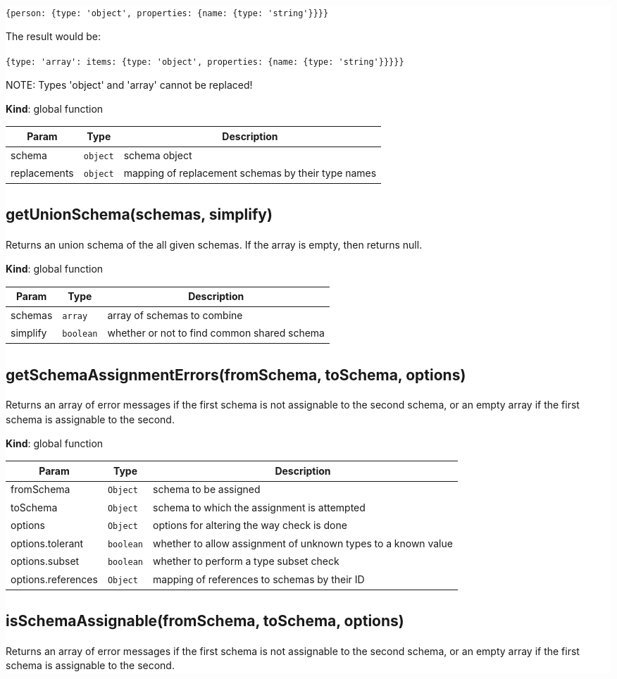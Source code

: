     {person: {type: 'object', properties: {name: {type: 'string'}}}}

The result would be:

    {type: 'array': items: {type: 'object', properties: {name: {type: 'string'}}}}}

NOTE: Types 'object' and 'array' cannot be replaced!

**Kind**: global function  

| Param | Type | Description |
| --- | --- | --- |
| schema | <code>object</code> | schema object |
| replacements | <code>object</code> | mapping of replacement schemas by their type names |

<a name="getUnionSchema"></a>

## getUnionSchema(schemas, simplify)
Returns an union schema of the all given schemas.
If the array is empty, then returns null.

**Kind**: global function  

| Param | Type | Description |
| --- | --- | --- |
| schemas | <code>array</code> | array of schemas to combine |
| simplify | <code>boolean</code> | whether or not to find common shared schema |

<a name="getSchemaAssignmentErrors"></a>

## getSchemaAssignmentErrors(fromSchema, toSchema, options)
Returns an array of error messages if the first schema is not assignable to the second schema,
or an empty array if the first schema is assignable to the second.

**Kind**: global function  

| Param | Type | Description |
| --- | --- | --- |
| fromSchema | <code>Object</code> | schema to be assigned |
| toSchema | <code>Object</code> | schema to which the assignment is attempted |
| options | <code>Object</code> | options for altering the way check is done |
| options.tolerant | <code>boolean</code> | whether to allow assignment of unknown types to a known value |
| options.subset | <code>boolean</code> | whether to perform a type subset check |
| options.references | <code>Object</code> | mapping of references to schemas by their ID |

<a name="isSchemaAssignable"></a>

## isSchemaAssignable(fromSchema, toSchema, options)
Returns an array of error messages if the first schema is not assignable to the second schema,
or an empty array if the first schema is assignable to the second.
